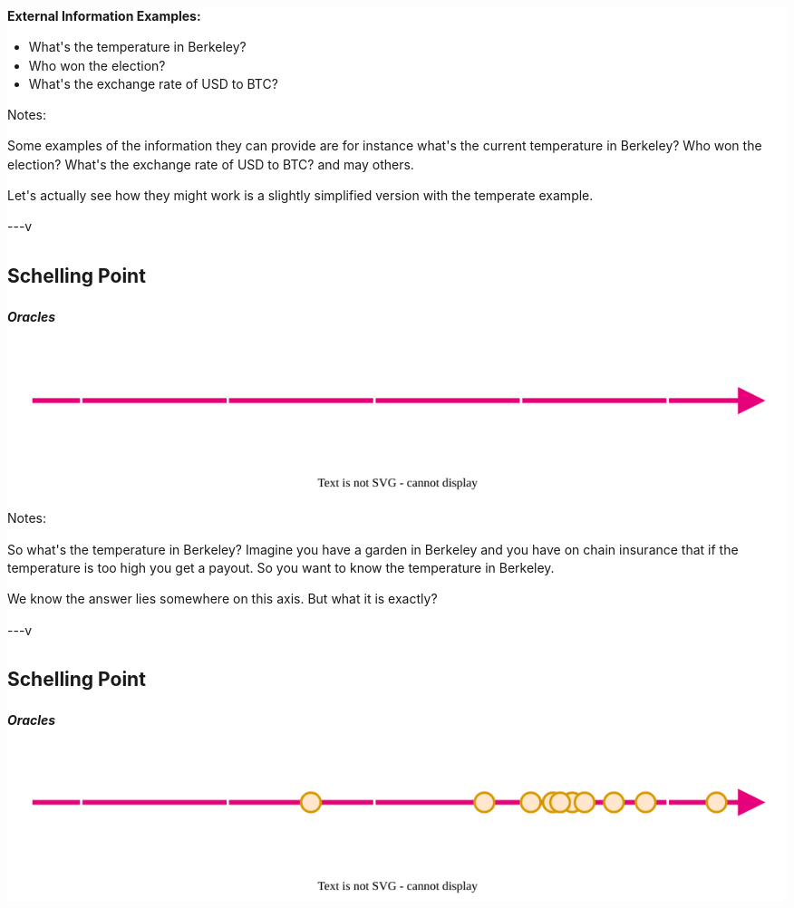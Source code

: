 <div>
    <strong>External Information Examples:</strong>
    <ul>
        <li> What's the temperature in Berkeley? </li>
        <li> Who won the election? </li>
        <li> What's the exchange rate of USD to BTC? </li>
    </ul>
</div>

Notes:

Some examples of the information they can provide are for instance what's the current temperature in Berkeley? Who won the election? What's the exchange rate of USD to BTC? and may others.

Let's actually see how they might work is a slightly simplified version with the temperate example.

---v

## Schelling Point

#### _Oracles_

<br>
<br>
<img style="width: 900px" src="./img/temp1.drawio.svg" alt="Temperature Line" />

Notes:

So what's the temperature in Berkeley? Imagine you have a garden in Berkeley and you have on chain insurance that if the temperature is too high you get a payout.
So you want to know the temperature in Berkeley.

We know the answer lies somewhere on this axis.
But what it is exactly?

---v

## Schelling Point

#### _Oracles_

<br>
<br>
<img style="width: 900px" src="./img/temp2.drawio.svg" alt="Temperature Line with Some Measurements" />
